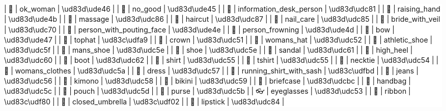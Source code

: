 | 🙆 | ok_woman | \ud83d\ude46 |
| 🙅 | no_good | \ud83d\ude45 |
| 💁 | information_desk_person | \ud83d\udc81 |
| 🙋 | raising_hand | \ud83d\ude4b |
| 💆 | massage | \ud83d\udc86 |
| 💇 | haircut | \ud83d\udc87 |
| 💅 | nail_care | \ud83d\udc85 |
| 👰 | bride_with_veil | \ud83d\udc70 |
| 🙎 | person_with_pouting_face | \ud83d\ude4e |
| 🙍 | person_frowning | \ud83d\ude4d |
| 🙇 | bow | \ud83d\ude47 |
| 🎩 | tophat | \ud83c\udfa9 |
| 👑 | crown | \ud83d\udc51 |
| 👒 | womans_hat | \ud83d\udc52 |
| 👟 | athletic_shoe | \ud83d\udc5f |
| 👞 | mans_shoe | \ud83d\udc5e |
| 👞 | shoe | \ud83d\udc5e |
| 👡 | sandal | \ud83d\udc61 |
| 👠 | high_heel | \ud83d\udc60 |
| 👢 | boot | \ud83d\udc62 |
| 👕 | shirt | \ud83d\udc55 |
| 👕 | tshirt | \ud83d\udc55 |
| 👔 | necktie | \ud83d\udc54 |
| 👚 | womans_clothes | \ud83d\udc5a |
| 👗 | dress | \ud83d\udc57 |
| 🎽 | running_shirt_with_sash | \ud83c\udfbd |
| 👖 | jeans | \ud83d\udc56 |
| 👘 | kimono | \ud83d\udc58 |
| 👙 | bikini | \ud83d\udc59 |
| 💼 | briefcase | \ud83d\udcbc |
| 👜 | handbag | \ud83d\udc5c |
| 👝 | pouch | \ud83d\udc5d |
| 👛 | purse | \ud83d\udc5b |
| 👓 | eyeglasses | \ud83d\udc53 |
| 🎀 | ribbon | \ud83c\udf80 |
| 🌂 | closed_umbrella | \ud83c\udf02 |
| 💄 | lipstick | \ud83d\udc84 |